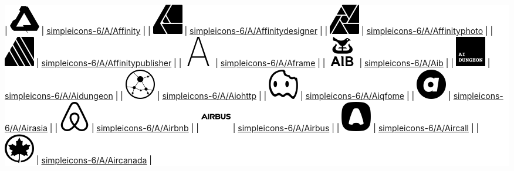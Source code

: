 | ![illustration of simpleicons-6/A/Affinity](../../simpleicons-6/A/Affinity.png) | [simpleicons-6/A/Affinity](../../simpleicons-6/A/Affinity.md) |
| ![illustration of simpleicons-6/A/Affinitydesigner](../../simpleicons-6/A/Affinitydesigner.png) | [simpleicons-6/A/Affinitydesigner](../../simpleicons-6/A/Affinitydesigner.md) |
| ![illustration of simpleicons-6/A/Affinityphoto](../../simpleicons-6/A/Affinityphoto.png) | [simpleicons-6/A/Affinityphoto](../../simpleicons-6/A/Affinityphoto.md) |
| ![illustration of simpleicons-6/A/Affinitypublisher](../../simpleicons-6/A/Affinitypublisher.png) | [simpleicons-6/A/Affinitypublisher](../../simpleicons-6/A/Affinitypublisher.md) |
| ![illustration of simpleicons-6/A/Aframe](../../simpleicons-6/A/Aframe.png) | [simpleicons-6/A/Aframe](../../simpleicons-6/A/Aframe.md) |
| ![illustration of simpleicons-6/A/Aib](../../simpleicons-6/A/Aib.png) | [simpleicons-6/A/Aib](../../simpleicons-6/A/Aib.md) |
| ![illustration of simpleicons-6/A/Aidungeon](../../simpleicons-6/A/Aidungeon.png) | [simpleicons-6/A/Aidungeon](../../simpleicons-6/A/Aidungeon.md) |
| ![illustration of simpleicons-6/A/Aiohttp](../../simpleicons-6/A/Aiohttp.png) | [simpleicons-6/A/Aiohttp](../../simpleicons-6/A/Aiohttp.md) |
| ![illustration of simpleicons-6/A/Aiqfome](../../simpleicons-6/A/Aiqfome.png) | [simpleicons-6/A/Aiqfome](../../simpleicons-6/A/Aiqfome.md) |
| ![illustration of simpleicons-6/A/Airasia](../../simpleicons-6/A/Airasia.png) | [simpleicons-6/A/Airasia](../../simpleicons-6/A/Airasia.md) |
| ![illustration of simpleicons-6/A/Airbnb](../../simpleicons-6/A/Airbnb.png) | [simpleicons-6/A/Airbnb](../../simpleicons-6/A/Airbnb.md) |
| ![illustration of simpleicons-6/A/Airbus](../../simpleicons-6/A/Airbus.png) | [simpleicons-6/A/Airbus](../../simpleicons-6/A/Airbus.md) |
| ![illustration of simpleicons-6/A/Aircall](../../simpleicons-6/A/Aircall.png) | [simpleicons-6/A/Aircall](../../simpleicons-6/A/Aircall.md) |
| ![illustration of simpleicons-6/A/Aircanada](../../simpleicons-6/A/Aircanada.png) | [simpleicons-6/A/Aircanada](../../simpleicons-6/A/Aircanada.md) |